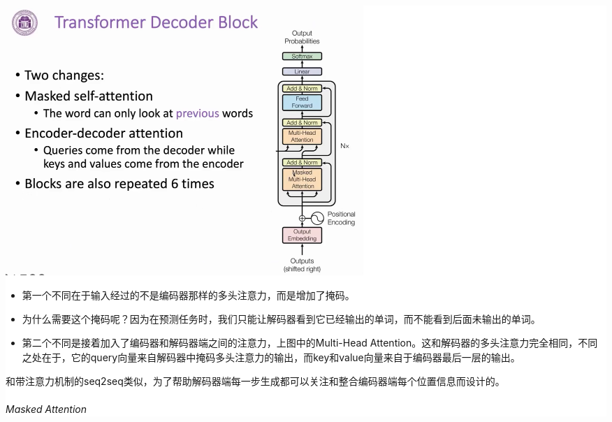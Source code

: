 <img src="Transformer&预训练语言模型.assets/image-20231022153445580.png" alt="image-20231022153445580" style="zoom:50%;" />

- 第一个不同在于输入经过的不是编码器那样的多头注意力，而是增加了掩码。
- 为什么需要这个掩码呢？因为在预测任务时，我们只能让解码器看到它已经输出的单词，而不能看到后面未输出的单词。

- 第二个不同是接着加入了编码器和解码器端之间的注意力，上图中的Multi-Head Attention。这和解码器的多头注意力完全相同，不同之处在于，它的query向量来自解码器中掩码多头注意力的输出，而key和value向量来自于编码器最后一层的输出。


和带注意力机制的seq2seq类似，为了帮助解码器端每一步生成都可以关注和整合编码器端每个位置信息而设计的。

###### Masked Attention
